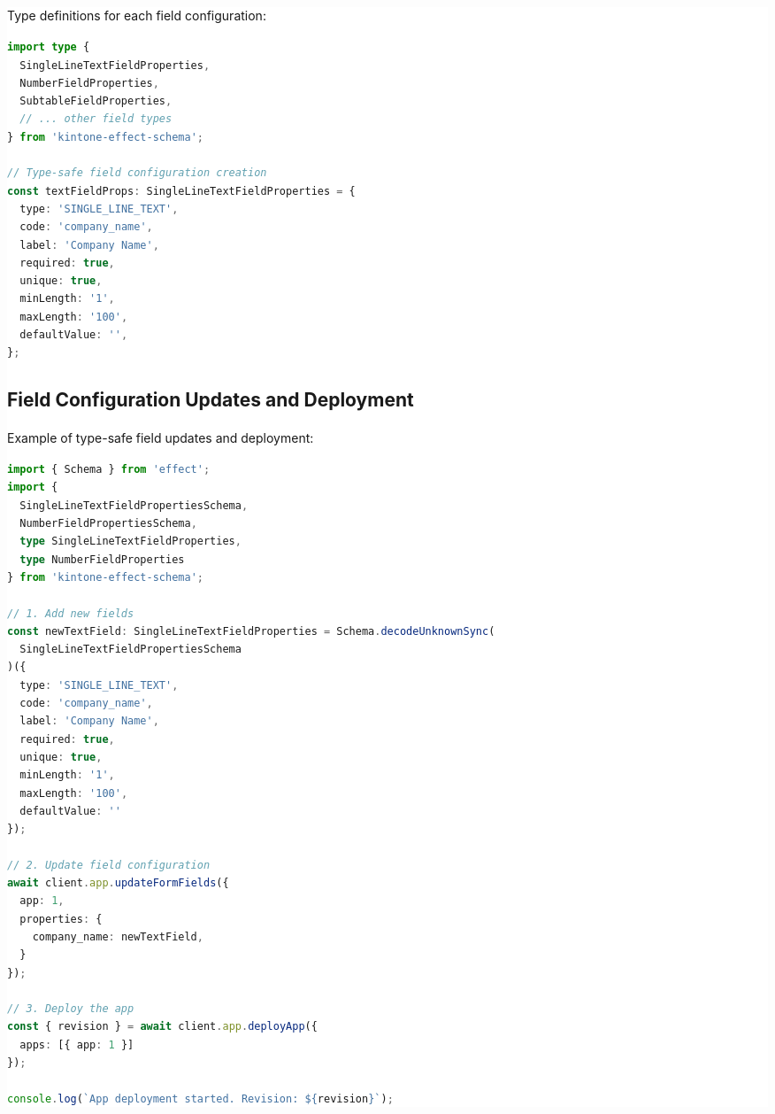 Type definitions for each field configuration:

```typescript
import type {
  SingleLineTextFieldProperties,
  NumberFieldProperties,
  SubtableFieldProperties,
  // ... other field types
} from 'kintone-effect-schema';

// Type-safe field configuration creation
const textFieldProps: SingleLineTextFieldProperties = {
  type: 'SINGLE_LINE_TEXT',
  code: 'company_name',
  label: 'Company Name',
  required: true,
  unique: true,
  minLength: '1',
  maxLength: '100',
  defaultValue: '',
};
```

## Field Configuration Updates and Deployment

Example of type-safe field updates and deployment:

```typescript
import { Schema } from 'effect';
import { 
  SingleLineTextFieldPropertiesSchema,
  NumberFieldPropertiesSchema,
  type SingleLineTextFieldProperties,
  type NumberFieldProperties 
} from 'kintone-effect-schema';

// 1. Add new fields
const newTextField: SingleLineTextFieldProperties = Schema.decodeUnknownSync(
  SingleLineTextFieldPropertiesSchema
)({
  type: 'SINGLE_LINE_TEXT',
  code: 'company_name',
  label: 'Company Name',
  required: true,
  unique: true,
  minLength: '1',
  maxLength: '100',
  defaultValue: ''
});

// 2. Update field configuration
await client.app.updateFormFields({
  app: 1,
  properties: {
    company_name: newTextField,
  }
});

// 3. Deploy the app
const { revision } = await client.app.deployApp({
  apps: [{ app: 1 }]
});

console.log(`App deployment started. Revision: ${revision}`);
```